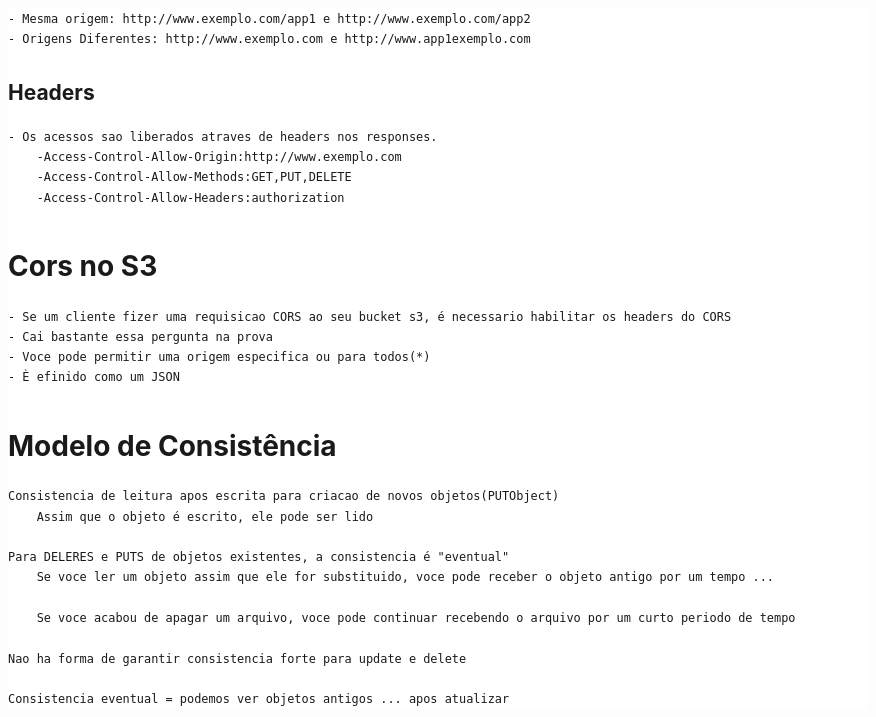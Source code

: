     - Mesma origem: http://www.exemplo.com/app1 e http://www.exemplo.com/app2
    - Origens Diferentes: http://www.exemplo.com e http://www.app1exemplo.com

## Headers
    - Os acessos sao liberados atraves de headers nos responses.
        -Access-Control-Allow-Origin:http://www.exemplo.com
        -Access-Control-Allow-Methods:GET,PUT,DELETE
        -Access-Control-Allow-Headers:authorization

# Cors no S3
    - Se um cliente fizer uma requisicao CORS ao seu bucket s3, é necessario habilitar os headers do CORS
    - Cai bastante essa pergunta na prova
    - Voce pode permitir uma origem especifica ou para todos(*)
    - È efinido como um JSON

# Modelo de Consistência
    Consistencia de leitura apos escrita para criacao de novos objetos(PUTObject)
        Assim que o objeto é escrito, ele pode ser lido

    Para DELERES e PUTS de objetos existentes, a consistencia é "eventual"
        Se voce ler um objeto assim que ele for substituido, voce pode receber o objeto antigo por um tempo ...

        Se voce acabou de apagar um arquivo, voce pode continuar recebendo o arquivo por um curto periodo de tempo
    
    Nao ha forma de garantir consistencia forte para update e delete

    Consistencia eventual = podemos ver objetos antigos ... apos atualizar
